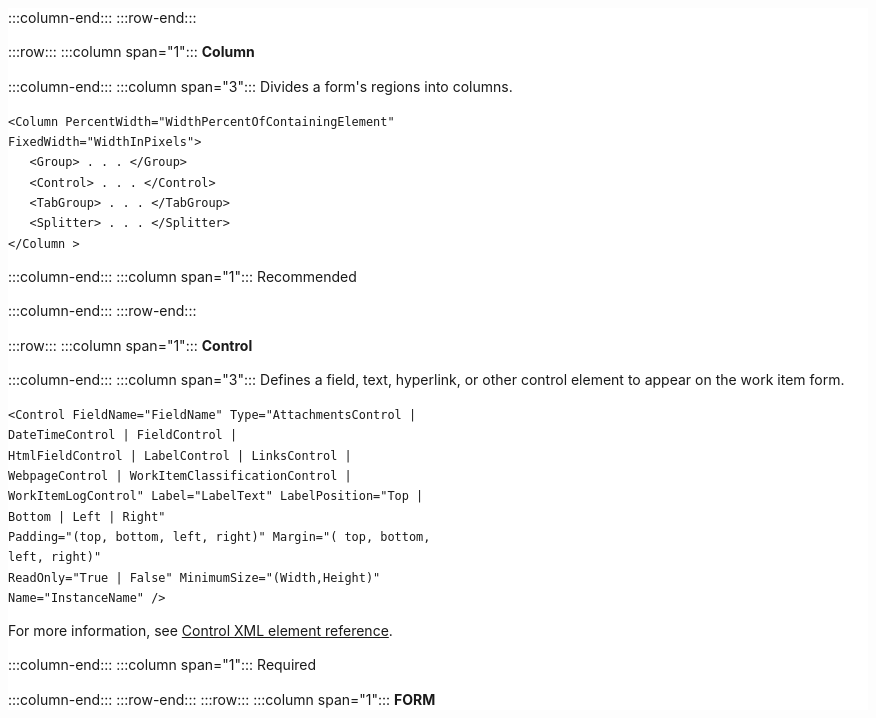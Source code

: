    :::column-end:::
:::row-end:::

:::row:::
   :::column span="1":::
   **Column**

   :::column-end:::
   :::column span="3":::
   Divides a form&#39;s regions into columns.

   ```
   <Column PercentWidth="WidthPercentOfContainingElement" 
   FixedWidth="WidthInPixels">  
      <Group> . . . </Group>  
	  <Control> . . . </Control>  
	  <TabGroup> . . . </TabGroup>  
	  <Splitter> . . . </Splitter>  
   </Column >  
   ```
   :::column-end:::
   :::column span="1":::
   Recommended

   :::column-end:::
:::row-end:::

:::row:::
   :::column span="1":::
   **Control**

   :::column-end:::
   :::column span="3":::
   Defines a field, text, hyperlink, or other control element to appear on the work item form.

   ```
   <Control FieldName="FieldName" Type="AttachmentsControl | 
   DateTimeControl | FieldControl |  
   HtmlFieldControl | LabelControl | LinksControl | 
   WebpageControl | WorkItemClassificationControl |  
   WorkItemLogControl" Label="LabelText" LabelPosition="Top | 
   Bottom | Left | Right"
   Padding="(top, bottom, left, right)" Margin="( top, bottom, 
   left, right)"  
   ReadOnly="True | False" MinimumSize="(Width,Height)"  
   Name="InstanceName" />
   ```
   For more information, see [Control XML element reference](control-xml-element-reference.md).

   :::column-end:::
   :::column span="1":::
   Required

   :::column-end:::
:::row-end:::
:::row:::
   :::column span="1":::
   **FORM**
